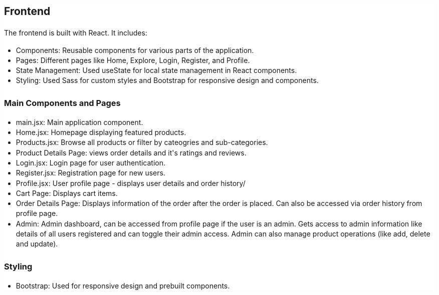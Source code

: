 ## Frontend

The frontend is built with React. It includes:

- Components: Reusable components for various parts of the application.
- Pages: Different pages like Home, Explore, Login, Register, and Profile.
- State Management: Used useState for local state management in React components.
- Styling: Used Sass for custom styles and Bootstrap for responsive design and components.

### Main Components and Pages

- main.jsx: Main application component.
- Home.jsx: Homepage displaying featured products.
- Products.jsx: Browse all products or filter by cateogries and sub-categories.
- Product Details Page: views order details and it's ratings and reviews.
- Login.jsx: Login page for user authentication.
- Register.jsx: Registration page for new users.
- Profile.jsx: User profile page - displays user details and order history/
- Cart Page: Displays cart items.
- Order Details Page: Displays information of the order after the order is placed. Can also be accessed via order history from profile page.
- Admin: Admin dashboard, can be accessed from profile page if the user is an admin. Gets access to admin information like details of all users registered and can toggle their admin access. Admin can also manage product operations (like add, delete and update).

### Styling

- Bootstrap: Used for responsive design and prebuilt components.
